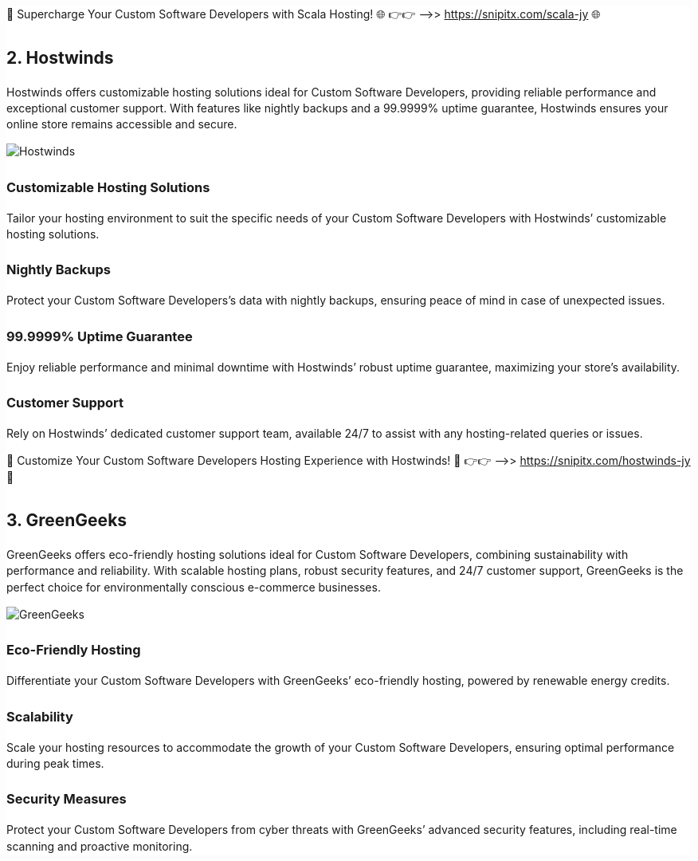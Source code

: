 🚀 Supercharge Your Custom Software Developers with Scala Hosting! 🌐
👉👉 -->> https://snipitx.com/scala-jy 🌐

## 2. Hostwinds

Hostwinds offers customizable hosting solutions ideal for Custom Software Developers, providing reliable performance and exceptional customer support. With features like nightly backups and a 99.9999% uptime guarantee, Hostwinds ensures your online store remains accessible and secure.

![Hostwinds](https://i.imgur.com/53aSNXx.jpeg "Hostwinds Hosting")

### Customizable Hosting Solutions
Tailor your hosting environment to suit the specific needs of your Custom Software Developers with Hostwinds’ customizable hosting solutions.

### Nightly Backups
Protect your Custom Software Developers’s data with nightly backups, ensuring peace of mind in case of unexpected issues.

### 99.9999% Uptime Guarantee
Enjoy reliable performance and minimal downtime with Hostwinds’ robust uptime guarantee, maximizing your store’s availability.

### Customer Support
Rely on Hostwinds’ dedicated customer support team, available 24/7 to assist with any hosting-related queries or issues.

🌟 Customize Your Custom Software Developers Hosting Experience with Hostwinds! 🚀
👉👉 -->> https://snipitx.com/hostwinds-jy 🚀


## 3. GreenGeeks

GreenGeeks offers eco-friendly hosting solutions ideal for Custom Software Developers, combining sustainability with performance and reliability. With scalable hosting plans, robust security features, and 24/7 customer support, GreenGeeks is the perfect choice for environmentally conscious e-commerce businesses.

![GreenGeeks](https://i.imgur.com/eEwuntu.jpg "GreenGeeks Hosting")

### Eco-Friendly Hosting
Differentiate your Custom Software Developers with GreenGeeks’ eco-friendly hosting, powered by renewable energy credits.

### Scalability
Scale your hosting resources to accommodate the growth of your Custom Software Developers, ensuring optimal performance during peak times.

### Security Measures
Protect your Custom Software Developers from cyber threats with GreenGeeks’ advanced security features, including real-time scanning and proactive monitoring.
